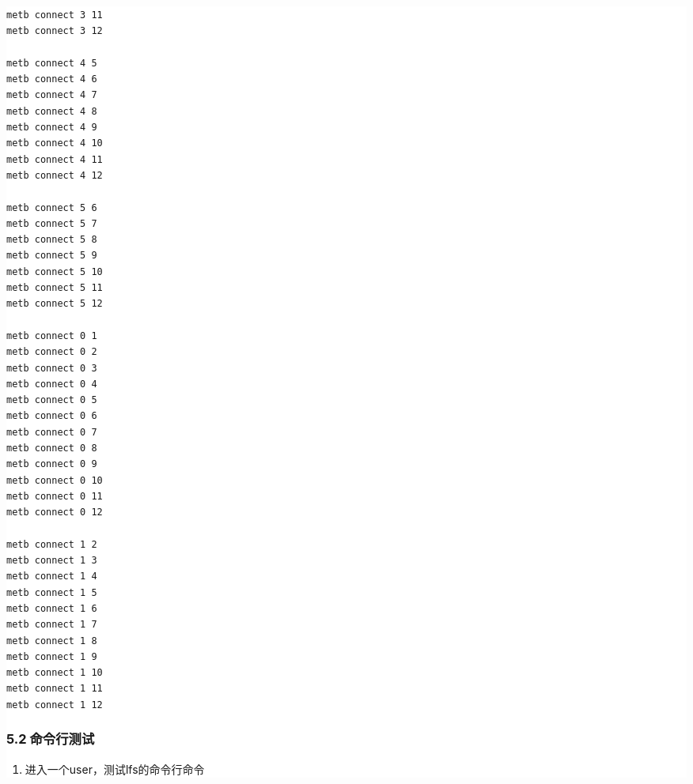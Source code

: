 ```shell
metb connect 3 11
metb connect 3 12

metb connect 4 5
metb connect 4 6
metb connect 4 7
metb connect 4 8
metb connect 4 9
metb connect 4 10
metb connect 4 11
metb connect 4 12

metb connect 5 6
metb connect 5 7
metb connect 5 8
metb connect 5 9
metb connect 5 10
metb connect 5 11
metb connect 5 12

metb connect 0 1
metb connect 0 2
metb connect 0 3
metb connect 0 4
metb connect 0 5
metb connect 0 6
metb connect 0 7
metb connect 0 8
metb connect 0 9
metb connect 0 10
metb connect 0 11
metb connect 0 12

metb connect 1 2
metb connect 1 3
metb connect 1 4
metb connect 1 5
metb connect 1 6
metb connect 1 7
metb connect 1 8
metb connect 1 9
metb connect 1 10
metb connect 1 11
metb connect 1 12

```

### 5.2 命令行测试

1. 进入一个user，测试lfs的命令行命令
